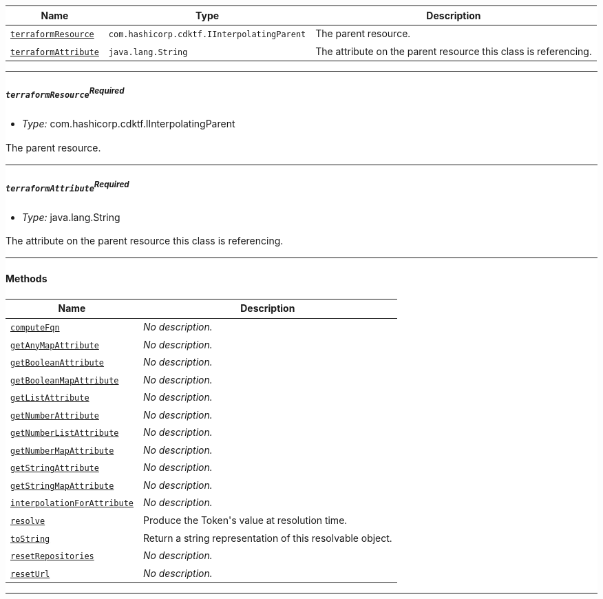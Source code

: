 | **Name** | **Type** | **Description** |
| --- | --- | --- |
| <code><a href="#rhizo-co-terraform-provider-oci.vulnerabilityScanningContainerScanTarget.VulnerabilityScanningContainerScanTargetTargetRegistryOutputReference.Initializer.parameter.terraformResource">terraformResource</a></code> | <code>com.hashicorp.cdktf.IInterpolatingParent</code> | The parent resource. |
| <code><a href="#rhizo-co-terraform-provider-oci.vulnerabilityScanningContainerScanTarget.VulnerabilityScanningContainerScanTargetTargetRegistryOutputReference.Initializer.parameter.terraformAttribute">terraformAttribute</a></code> | <code>java.lang.String</code> | The attribute on the parent resource this class is referencing. |

---

##### `terraformResource`<sup>Required</sup> <a name="terraformResource" id="rhizo-co-terraform-provider-oci.vulnerabilityScanningContainerScanTarget.VulnerabilityScanningContainerScanTargetTargetRegistryOutputReference.Initializer.parameter.terraformResource"></a>

- *Type:* com.hashicorp.cdktf.IInterpolatingParent

The parent resource.

---

##### `terraformAttribute`<sup>Required</sup> <a name="terraformAttribute" id="rhizo-co-terraform-provider-oci.vulnerabilityScanningContainerScanTarget.VulnerabilityScanningContainerScanTargetTargetRegistryOutputReference.Initializer.parameter.terraformAttribute"></a>

- *Type:* java.lang.String

The attribute on the parent resource this class is referencing.

---

#### Methods <a name="Methods" id="Methods"></a>

| **Name** | **Description** |
| --- | --- |
| <code><a href="#rhizo-co-terraform-provider-oci.vulnerabilityScanningContainerScanTarget.VulnerabilityScanningContainerScanTargetTargetRegistryOutputReference.computeFqn">computeFqn</a></code> | *No description.* |
| <code><a href="#rhizo-co-terraform-provider-oci.vulnerabilityScanningContainerScanTarget.VulnerabilityScanningContainerScanTargetTargetRegistryOutputReference.getAnyMapAttribute">getAnyMapAttribute</a></code> | *No description.* |
| <code><a href="#rhizo-co-terraform-provider-oci.vulnerabilityScanningContainerScanTarget.VulnerabilityScanningContainerScanTargetTargetRegistryOutputReference.getBooleanAttribute">getBooleanAttribute</a></code> | *No description.* |
| <code><a href="#rhizo-co-terraform-provider-oci.vulnerabilityScanningContainerScanTarget.VulnerabilityScanningContainerScanTargetTargetRegistryOutputReference.getBooleanMapAttribute">getBooleanMapAttribute</a></code> | *No description.* |
| <code><a href="#rhizo-co-terraform-provider-oci.vulnerabilityScanningContainerScanTarget.VulnerabilityScanningContainerScanTargetTargetRegistryOutputReference.getListAttribute">getListAttribute</a></code> | *No description.* |
| <code><a href="#rhizo-co-terraform-provider-oci.vulnerabilityScanningContainerScanTarget.VulnerabilityScanningContainerScanTargetTargetRegistryOutputReference.getNumberAttribute">getNumberAttribute</a></code> | *No description.* |
| <code><a href="#rhizo-co-terraform-provider-oci.vulnerabilityScanningContainerScanTarget.VulnerabilityScanningContainerScanTargetTargetRegistryOutputReference.getNumberListAttribute">getNumberListAttribute</a></code> | *No description.* |
| <code><a href="#rhizo-co-terraform-provider-oci.vulnerabilityScanningContainerScanTarget.VulnerabilityScanningContainerScanTargetTargetRegistryOutputReference.getNumberMapAttribute">getNumberMapAttribute</a></code> | *No description.* |
| <code><a href="#rhizo-co-terraform-provider-oci.vulnerabilityScanningContainerScanTarget.VulnerabilityScanningContainerScanTargetTargetRegistryOutputReference.getStringAttribute">getStringAttribute</a></code> | *No description.* |
| <code><a href="#rhizo-co-terraform-provider-oci.vulnerabilityScanningContainerScanTarget.VulnerabilityScanningContainerScanTargetTargetRegistryOutputReference.getStringMapAttribute">getStringMapAttribute</a></code> | *No description.* |
| <code><a href="#rhizo-co-terraform-provider-oci.vulnerabilityScanningContainerScanTarget.VulnerabilityScanningContainerScanTargetTargetRegistryOutputReference.interpolationForAttribute">interpolationForAttribute</a></code> | *No description.* |
| <code><a href="#rhizo-co-terraform-provider-oci.vulnerabilityScanningContainerScanTarget.VulnerabilityScanningContainerScanTargetTargetRegistryOutputReference.resolve">resolve</a></code> | Produce the Token's value at resolution time. |
| <code><a href="#rhizo-co-terraform-provider-oci.vulnerabilityScanningContainerScanTarget.VulnerabilityScanningContainerScanTargetTargetRegistryOutputReference.toString">toString</a></code> | Return a string representation of this resolvable object. |
| <code><a href="#rhizo-co-terraform-provider-oci.vulnerabilityScanningContainerScanTarget.VulnerabilityScanningContainerScanTargetTargetRegistryOutputReference.resetRepositories">resetRepositories</a></code> | *No description.* |
| <code><a href="#rhizo-co-terraform-provider-oci.vulnerabilityScanningContainerScanTarget.VulnerabilityScanningContainerScanTargetTargetRegistryOutputReference.resetUrl">resetUrl</a></code> | *No description.* |

---